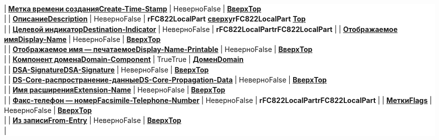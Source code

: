 | [<span data-ttu-id="26845-180">**Метка времени создания**</span><span class="sxs-lookup"><span data-stu-id="26845-180">**Create-Time-Stamp**</span></span>](a-createtimestamp.md)                              | <span data-ttu-id="26845-181">Неверно</span><span class="sxs-lookup"><span data-stu-id="26845-181">False</span></span>     | [<span data-ttu-id="26845-182">**Вверх**</span><span class="sxs-lookup"><span data-stu-id="26845-182">**Top**</span></span>](c-top.md)<br/>                     |
| [<span data-ttu-id="26845-183">**Описание**</span><span class="sxs-lookup"><span data-stu-id="26845-183">**Description**</span></span>](a-description.md)                                        | <span data-ttu-id="26845-184">Неверно</span><span class="sxs-lookup"><span data-stu-id="26845-184">False</span></span>     | <span data-ttu-id="26845-185">**rFC822LocalPart** [ **сверху**](c-top.md)</span><span class="sxs-lookup"><span data-stu-id="26845-185">**rFC822LocalPart** [**Top**](c-top.md)</span></span><br/> |
| [<span data-ttu-id="26845-186">**Целевой индикатор**</span><span class="sxs-lookup"><span data-stu-id="26845-186">**Destination-Indicator**</span></span>](a-destinationindicator.md)                     | <span data-ttu-id="26845-187">Неверно</span><span class="sxs-lookup"><span data-stu-id="26845-187">False</span></span>     | <span data-ttu-id="26845-188">**rFC822LocalPart**</span><span class="sxs-lookup"><span data-stu-id="26845-188">**rFC822LocalPart**</span></span>                                 |
| [<span data-ttu-id="26845-189">**Отображаемое имя**</span><span class="sxs-lookup"><span data-stu-id="26845-189">**Display-Name**</span></span>](a-displayname.md)                                       | <span data-ttu-id="26845-190">Неверно</span><span class="sxs-lookup"><span data-stu-id="26845-190">False</span></span>     | [<span data-ttu-id="26845-191">**Вверх**</span><span class="sxs-lookup"><span data-stu-id="26845-191">**Top**</span></span>](c-top.md)<br/>                     |
| [<span data-ttu-id="26845-192">**Отображаемое имя — печатаемое**</span><span class="sxs-lookup"><span data-stu-id="26845-192">**Display-Name-Printable**</span></span>](a-displaynameprintable.md)                    | <span data-ttu-id="26845-193">Неверно</span><span class="sxs-lookup"><span data-stu-id="26845-193">False</span></span>     | [<span data-ttu-id="26845-194">**Вверх**</span><span class="sxs-lookup"><span data-stu-id="26845-194">**Top**</span></span>](c-top.md)<br/>                     |
| [<span data-ttu-id="26845-195">**Компонент домена**</span><span class="sxs-lookup"><span data-stu-id="26845-195">**Domain-Component**</span></span>](a-dc.md)                                            | <span data-ttu-id="26845-196">True</span><span class="sxs-lookup"><span data-stu-id="26845-196">True</span></span>      | [<span data-ttu-id="26845-197">**Домен**</span><span class="sxs-lookup"><span data-stu-id="26845-197">**Domain**</span></span>](c-domain.md)<br/>               |
| [<span data-ttu-id="26845-198">**DSA-Signature**</span><span class="sxs-lookup"><span data-stu-id="26845-198">**DSA-Signature**</span></span>](a-dsasignature.md)                                     | <span data-ttu-id="26845-199">Неверно</span><span class="sxs-lookup"><span data-stu-id="26845-199">False</span></span>     | [<span data-ttu-id="26845-200">**Вверх**</span><span class="sxs-lookup"><span data-stu-id="26845-200">**Top**</span></span>](c-top.md)<br/>                     |
| [<span data-ttu-id="26845-201">**DS-Core-распространение-данные**</span><span class="sxs-lookup"><span data-stu-id="26845-201">**DS-Core-Propagation-Data**</span></span>](a-dscorepropagationdata.md)                 | <span data-ttu-id="26845-202">Неверно</span><span class="sxs-lookup"><span data-stu-id="26845-202">False</span></span>     | [<span data-ttu-id="26845-203">**Вверх**</span><span class="sxs-lookup"><span data-stu-id="26845-203">**Top**</span></span>](c-top.md)<br/>                     |
| [<span data-ttu-id="26845-204">**Имя расширения**</span><span class="sxs-lookup"><span data-stu-id="26845-204">**Extension-Name**</span></span>](a-extensionname.md)                                   | <span data-ttu-id="26845-205">Неверно</span><span class="sxs-lookup"><span data-stu-id="26845-205">False</span></span>     | [<span data-ttu-id="26845-206">**Вверх**</span><span class="sxs-lookup"><span data-stu-id="26845-206">**Top**</span></span>](c-top.md)<br/>                     |
| [<span data-ttu-id="26845-207">**Факс-телефон — номер**</span><span class="sxs-lookup"><span data-stu-id="26845-207">**Facsimile-Telephone-Number**</span></span>](a-facsimiletelephonenumber.md)            | <span data-ttu-id="26845-208">Неверно</span><span class="sxs-lookup"><span data-stu-id="26845-208">False</span></span>     | <span data-ttu-id="26845-209">**rFC822LocalPart**</span><span class="sxs-lookup"><span data-stu-id="26845-209">**rFC822LocalPart**</span></span>                                 |
| [<span data-ttu-id="26845-210">**Метки**</span><span class="sxs-lookup"><span data-stu-id="26845-210">**Flags**</span></span>](a-flags.md)                                                    | <span data-ttu-id="26845-211">Неверно</span><span class="sxs-lookup"><span data-stu-id="26845-211">False</span></span>     | [<span data-ttu-id="26845-212">**Вверх**</span><span class="sxs-lookup"><span data-stu-id="26845-212">**Top**</span></span>](c-top.md)<br/>                     |
| [<span data-ttu-id="26845-213">**Из записи**</span><span class="sxs-lookup"><span data-stu-id="26845-213">**From-Entry**</span></span>](a-fromentry.md)                                           | <span data-ttu-id="26845-214">Неверно</span><span class="sxs-lookup"><span data-stu-id="26845-214">False</span></span>     | [<span data-ttu-id="26845-215">**Вверх**</span><span class="sxs-lookup"><span data-stu-id="26845-215">**Top**</span></span>](c-top.md)<br/>                     |